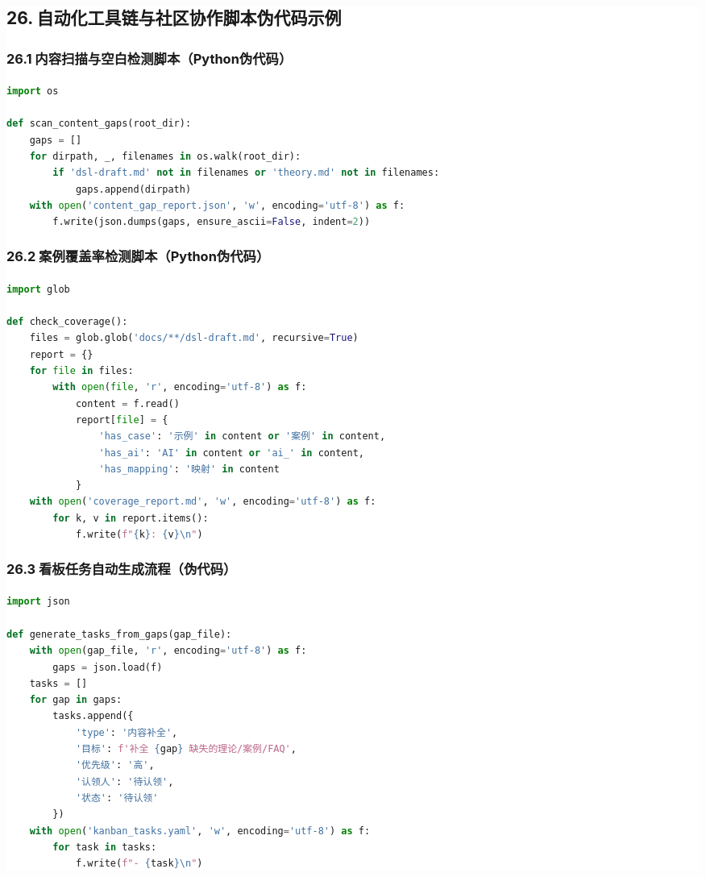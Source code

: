 ## 26. 自动化工具链与社区协作脚本伪代码示例

### 26.1 内容扫描与空白检测脚本（Python伪代码）

```python
import os

def scan_content_gaps(root_dir):
    gaps = []
    for dirpath, _, filenames in os.walk(root_dir):
        if 'dsl-draft.md' not in filenames or 'theory.md' not in filenames:
            gaps.append(dirpath)
    with open('content_gap_report.json', 'w', encoding='utf-8') as f:
        f.write(json.dumps(gaps, ensure_ascii=False, indent=2))
```

### 26.2 案例覆盖率检测脚本（Python伪代码）

```python
import glob

def check_coverage():
    files = glob.glob('docs/**/dsl-draft.md', recursive=True)
    report = {}
    for file in files:
        with open(file, 'r', encoding='utf-8') as f:
            content = f.read()
            report[file] = {
                'has_case': '示例' in content or '案例' in content,
                'has_ai': 'AI' in content or 'ai_' in content,
                'has_mapping': '映射' in content
            }
    with open('coverage_report.md', 'w', encoding='utf-8') as f:
        for k, v in report.items():
            f.write(f"{k}: {v}\n")
```

### 26.3 看板任务自动生成流程（伪代码）

```python
import json

def generate_tasks_from_gaps(gap_file):
    with open(gap_file, 'r', encoding='utf-8') as f:
        gaps = json.load(f)
    tasks = []
    for gap in gaps:
        tasks.append({
            'type': '内容补全',
            '目标': f'补全 {gap} 缺失的理论/案例/FAQ',
            '优先级': '高',
            '认领人': '待认领',
            '状态': '待认领'
        })
    with open('kanban_tasks.yaml', 'w', encoding='utf-8') as f:
        for task in tasks:
            f.write(f"- {task}\n")
```
